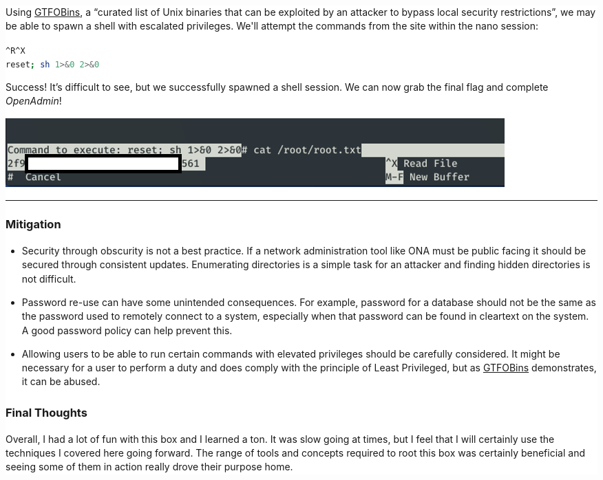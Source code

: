 Using [GTFOBins](https://gtfobins.github.io/), a “curated list of Unix binaries that can be exploited by an attacker to bypass local security restrictions”, we may be able to spawn a shell with escalated privileges. We'll attempt the commands from the site within the nano session:

```bash
^R^X
reset; sh 1>&0 2>&0
```

Success! It’s difficult to see, but we successfully spawned a shell session. We can now grab the final flag and complete _OpenAdmin_!

![](images/root-flag.PNG)

***

### Mitigation

- Security through obscurity is not a best practice. If a network administration tool like ONA must be public facing it should be secured through consistent updates. Enumerating directories is a simple task for an attacker and finding hidden directories is not difficult. 

- Password re-use can have some unintended consequences. For example, password for a database should not be the same as the password used to remotely connect to a system, especially when that password can be found in cleartext on the system. A good password policy can help prevent this.

- Allowing users to be able to run certain commands with elevated privileges should be carefully considered. It might be necessary for a user to perform a duty and does comply with the principle of Least Privileged, but as [GTFOBins](https://gtfobins.github.io/) demonstrates, it can be abused.

### Final Thoughts

Overall, I had a lot of fun with this box and I learned a ton. It was slow going at times, but I feel that I will certainly use the techniques I covered here going forward. The range of tools and concepts required to root this box was certainly beneficial and seeing some of them in action really drove their purpose home.